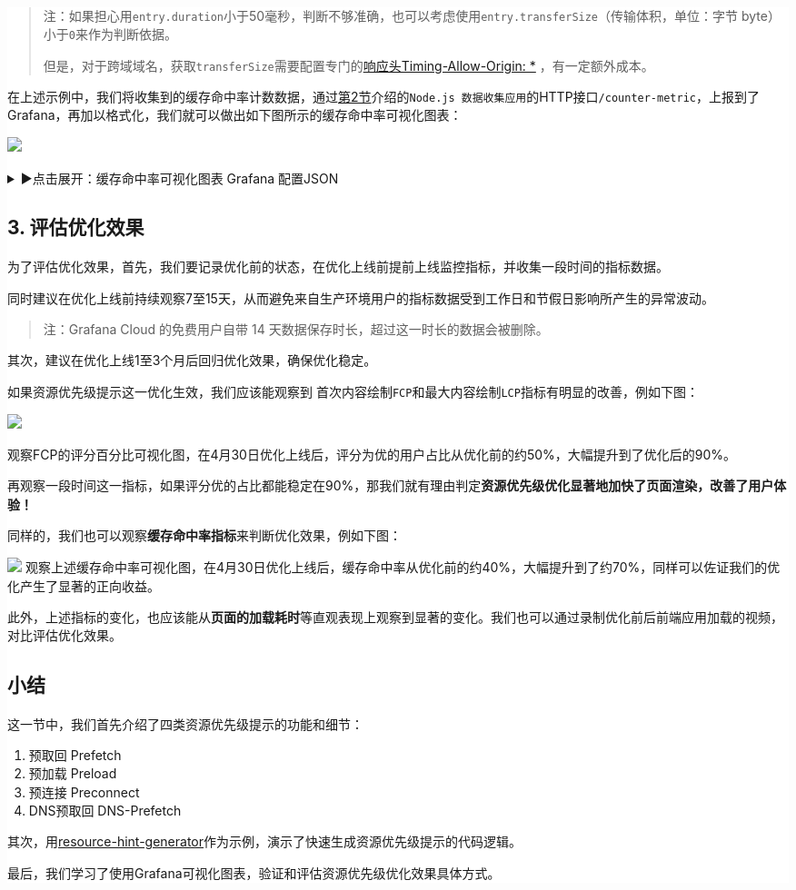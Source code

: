 > 注：如果担心用`entry.duration`小于50毫秒，判断不够准确，也可以考虑使用`entry.transferSize`（传输体积，单位：字节 byte）小于`0`来作为判断依据。
>
> 但是，对于跨域域名，获取`transferSize`需要配置专门的[响应头Timing-Allow-Origin: \*](https://juejin.cn/book/7306163555449962533/section/7310567914266951695#:~:text=%E5%93%8D%E5%BA%94%E5%A4%B4Timing%2DAllow%2DOrigin%3A%20*) ，有一定额外成本。

在上述示例中，我们将收集到的缓存命中率计数数据，通过[第2节](https://juejin.cn/book/7306163555449962533/section/7310260645843173428)介绍的`Node.js 数据收集应用`的HTTP接口`/counter-metric`，上报到了Grafana，再加以格式化，我们就可以做出如下图所示的缓存命中率可视化图表：

![](https://p3-juejin.byteimg.com/tos-cn-i-k3u1fbpfcp/f0f9d873f47c48a38d113efd6734f562~tplv-k3u1fbpfcp-jj-mark:0:0:0:0:q75.image#?w=960\&h=352\&s=51236\&e=png\&b=181b1f)

<details><summary>▶点击展开：缓存命中率可视化图表 Grafana 配置JSON</summary></details>

## 3.  评估优化效果

为了评估优化效果，首先，我们要记录优化前的状态，在优化上线前提前上线监控指标，并收集一段时间的指标数据。

同时建议在优化上线前持续观察7至15天，从而避免来自生产环境用户的指标数据受到工作日和节假日影响所产生的异常波动。

> 注：Grafana Cloud 的免费用户自带 14 天数据保存时长，超过这一时长的数据会被删除。

其次，建议在优化上线1至3个月后回归优化效果，确保优化稳定。

如果资源优先级提示这一优化生效，我们应该能观察到 首次内容绘制`FCP`和最大内容绘制`LCP`指标有明显的改善，例如下图：

![](https://p3-juejin.byteimg.com/tos-cn-i-k3u1fbpfcp/4018f0d7dad4474fa01171746734e18c~tplv-k3u1fbpfcp-jj-mark:0:0:0:0:q75.image#?w=1306\&h=725\&s=77454\&e=png\&b=16181d)

观察FCP的评分百分比可视化图，在4月30日优化上线后，评分为优的用户占比从优化前的约50%，大幅提升到了优化后的90%。

再观察一段时间这一指标，如果评分优的占比都能稳定在90%，那我们就有理由判定**资源优先级优化显著地加快了页面渲染，改善了用户体验！**

同样的，我们也可以观察**缓存命中率指标**来判断优化效果，例如下图：

![](https://p3-juejin.byteimg.com/tos-cn-i-k3u1fbpfcp/75583fe1e4de499b8206fd4d83f6205b~tplv-k3u1fbpfcp-jj-mark:0:0:0:0:q75.image#?w=951\&h=345\&s=37773\&e=png\&b=191c20)
观察上述缓存命中率可视化图，在4月30日优化上线后，缓存命中率从优化前的约40%，大幅提升到了约70%，同样可以佐证我们的优化产生了显著的正向收益。

此外，上述指标的变化，也应该能从**页面的加载耗时**等直观表现上观察到显著的变化。我们也可以通过录制优化前后前端应用加载的视频，对比评估优化效果。

## 小结

这一节中，我们首先介绍了四类资源优先级提示的功能和细节：

1.  预取回 Prefetch
1.  预加载 Preload
1.  预连接 Preconnect
1.  DNS预取回 DNS-Prefetch

其次，用[resource-hint-generator](https://github.com/JuniorTour/resource-hint-generator)作为示例，演示了快速生成资源优先级提示的代码逻辑。

最后，我们学习了使用Grafana可视化图表，验证和评估资源优先级优化效果具体方式。
